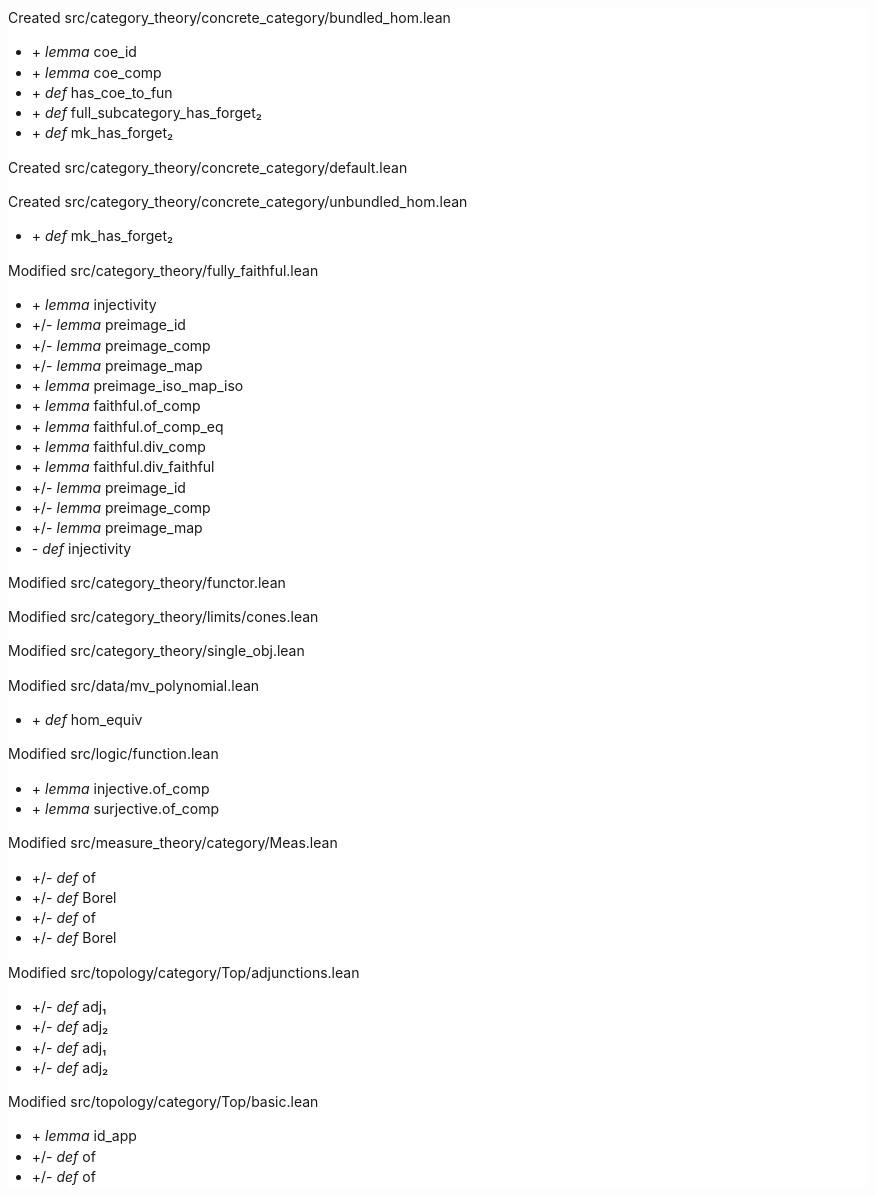 Created src/category_theory/concrete_category/bundled_hom.lean
- \+ *lemma* coe_id
- \+ *lemma* coe_comp
- \+ *def* has_coe_to_fun
- \+ *def* full_subcategory_has_forget₂
- \+ *def* mk_has_forget₂

Created src/category_theory/concrete_category/default.lean

Created src/category_theory/concrete_category/unbundled_hom.lean
- \+ *def* mk_has_forget₂

Modified src/category_theory/fully_faithful.lean
- \+ *lemma* injectivity
- \+/\- *lemma* preimage_id
- \+/\- *lemma* preimage_comp
- \+/\- *lemma* preimage_map
- \+ *lemma* preimage_iso_map_iso
- \+ *lemma* faithful.of_comp
- \+ *lemma* faithful.of_comp_eq
- \+ *lemma* faithful.div_comp
- \+ *lemma* faithful.div_faithful
- \+/\- *lemma* preimage_id
- \+/\- *lemma* preimage_comp
- \+/\- *lemma* preimage_map
- \- *def* injectivity

Modified src/category_theory/functor.lean

Modified src/category_theory/limits/cones.lean

Modified src/category_theory/single_obj.lean

Modified src/data/mv_polynomial.lean
- \+ *def* hom_equiv

Modified src/logic/function.lean
- \+ *lemma* injective.of_comp
- \+ *lemma* surjective.of_comp

Modified src/measure_theory/category/Meas.lean
- \+/\- *def* of
- \+/\- *def* Borel
- \+/\- *def* of
- \+/\- *def* Borel

Modified src/topology/category/Top/adjunctions.lean
- \+/\- *def* adj₁
- \+/\- *def* adj₂
- \+/\- *def* adj₁
- \+/\- *def* adj₂

Modified src/topology/category/Top/basic.lean
- \+ *lemma* id_app
- \+/\- *def* of
- \+/\- *def* of
